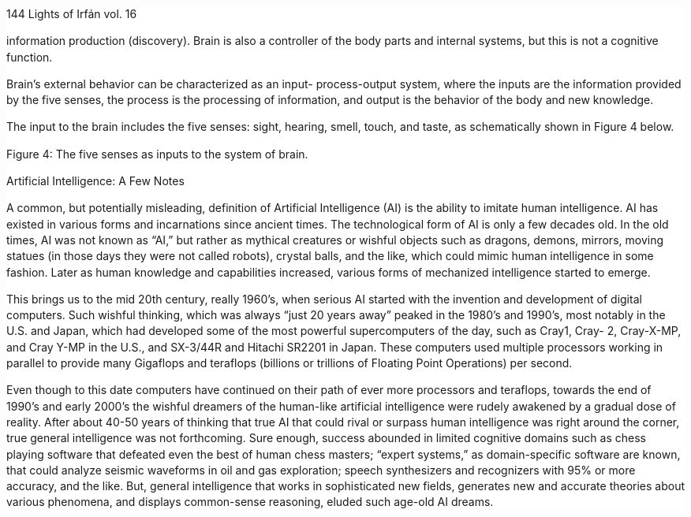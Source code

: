 144                                              Lights of Irfán vol. 16

information production (discovery). Brain is also a controller
of the body parts and internal systems, but this is not a
cognitive function.

Brain’s external behavior can be characterized as an input-
process-output system, where the inputs are the information
provided by the five senses, the process is the processing of
information, and output is the behavior of the body and new
knowledge.

The input to the brain includes the five senses: sight, hearing,
smell, touch, and taste, as schematically shown in Figure 4
below.

Figure 4: The five senses as inputs to the system of brain.

Artificial Intelligence: A Few Notes

A common, but potentially misleading, definition of
Artificial Intelligence (AI) is the ability to imitate human
intelligence. AI has existed in various forms and incarnations
since ancient times. The technological form of AI is only a few
decades old. In the old times, AI was not known as “AI,” but
rather as mythical creatures or wishful objects such as dragons,
demons, mirrors, moving statues (in those days they were not
called robots), crystal balls, and the like, which could mimic
human intelligence in some fashion. Later as human knowledge
and capabilities increased, various forms of mechanized
intelligence started to emerge.

This brings us to the mid 20th century, really 1960’s, when
serious AI started with the invention and development of
digital computers. Such wishful thinking, which was always
“just 20 years away” peaked in the 1980’s and 1990’s, most
notably in the U.S. and Japan, which had developed some of the
most powerful supercomputers of the day, such as Cray1, Cray-
2, Cray-X-MP, and Cray Y-MP in the U.S., and SX-3/44R and
Hitachi SR2201 in Japan. These computers used multiple
processors working in parallel to provide many Gigaflops and
teraflops (billions or trillions of Floating Point Operations) per
second.

Even though to this date computers have continued on their
path of ever more processors and teraflops, towards the end of
1990’s and early 2000’s the wishful dreamers of the human-like
artificial intelligence were rudely awakened by a gradual dose of
reality. After about 40-50 years of thinking that true AI that
could rival or surpass human intelligence was right around the
corner, true general intelligence was not forthcoming. Sure
enough, success abounded in limited cognitive domains such as
chess playing software that defeated even the best of human
chess masters; “expert systems,” as domain-specific software
are known, that could analyze seismic waveforms in oil and gas
exploration; speech synthesizers and recognizers with 95% or
more accuracy, and the like. But, general intelligence that works
in sophisticated new fields, generates new and accurate theories
about various phenomena, and displays common-sense
reasoning, eluded such age-old AI dreams.
